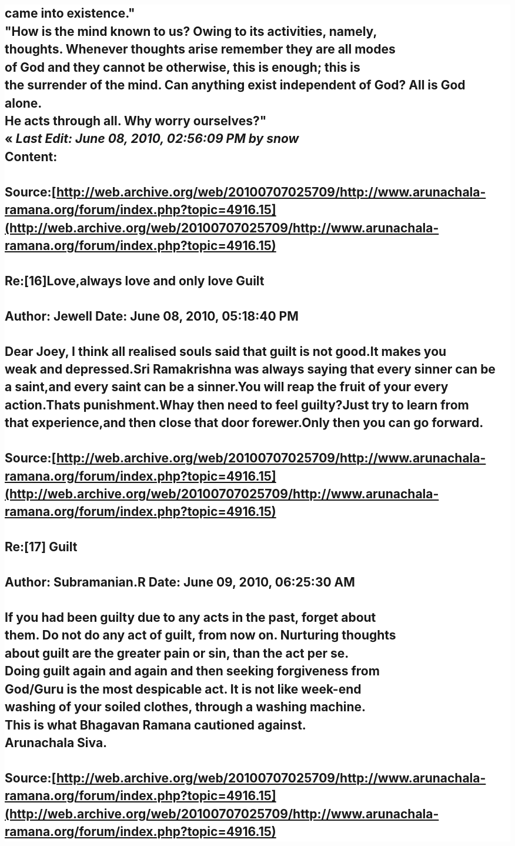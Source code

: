 came into existence."   
"How is the mind known to us? Owing to its activities, namely,   
thoughts. **Whenever thoughts arise remember they are all modes   
of God and they cannot be otherwise**, this is enough; this is   
the surrender of the mind. Can anything exist independent of God? All is God  
alone.   
He acts through all. Why worry ourselves?"   
« _Last Edit: June 08, 2010, 02:56:09 PM by snow_  
Content:
 ---  
Source:[http://web.archive.org/web/20100707025709/http://www.arunachala-ramana.org/forum/index.php?topic=4916.15](http://web.archive.org/web/20100707025709/http://www.arunachala-ramana.org/forum/index.php?topic=4916.15)   
---  

## Re:[16]Love,always love and only love  Guilt  
Author: Jewell              Date: June 08, 2010, 05:18:40 PM  
---  
Dear Joey, I think all realised souls said that guilt is not good.It makes you  
weak and depressed.Sri Ramakrishna was always saying that every sinner can be  
a saint,and every saint can be a sinner.You will reap the fruit of your every  
action.Thats punishment.Whay then need to feel guilty?Just try to learn from  
that experience,and then close that door forewer.Only then you can go forward.
 ---  
Source:[http://web.archive.org/web/20100707025709/http://www.arunachala-ramana.org/forum/index.php?topic=4916.15](http://web.archive.org/web/20100707025709/http://www.arunachala-ramana.org/forum/index.php?topic=4916.15)   
---  

## Re:[17] Guilt  
Author: Subramanian.R       Date: June 09, 2010, 06:25:30 AM  
---  
If you had been guilty due to any acts in the past, forget about   
them. Do not do any act of guilt, from now on. Nurturing thoughts   
about guilt are the greater pain or sin, than the act per se.   
Doing guilt again and again and then seeking forgiveness from   
God/Guru is the most despicable act. It is not like week-end   
washing of your soiled clothes, through a washing machine.   
This is what Bhagavan Ramana cautioned against.   
Arunachala Siva.
 ---  
Source:[http://web.archive.org/web/20100707025709/http://www.arunachala-ramana.org/forum/index.php?topic=4916.15](http://web.archive.org/web/20100707025709/http://www.arunachala-ramana.org/forum/index.php?topic=4916.15)   
---  

